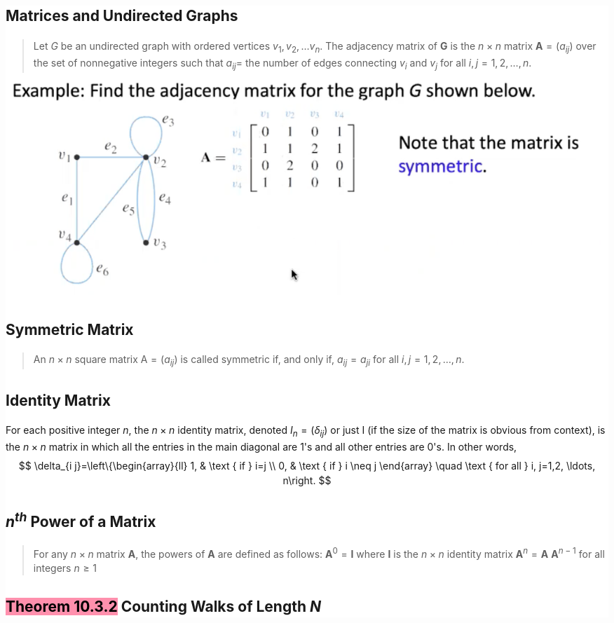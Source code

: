 ## Matrices and Undirected Graphs

>Let $G$ be an undirected graph with ordered vertices $v_1, v_2, \ldots v_n$. The adjacency matrix of $\boldsymbol{G}$ is the $n \times n$ matrix $\mathbf{A}=\left(a_{i j}\right)$ over the set of nonnegative integers such that
>$a_{i j}=$ the number of edges connecting $v_i$ and $v_j$ for all $i, j=1,2, \ldots, n$.

![c|400](../Attachment/Lecture%2012%20Graphs-2.png)
## Symmetric Matrix

> An $n \times n$ square matrix $\mathrm{A}=\left(a_{i j}\right)$ is called symmetric if, and only if, $a_{i j}=a_{j i}$ for all $i, j=1,2, \ldots, n$.

## Identity Matrix

For each positive integer $n$, the $n \times n$ identity matrix, denoted $I_n=\left(\delta_{i j}\right)$ or just I (if the size of the matrix is obvious from context), is the $n \times n$ matrix in which all the entries in the main diagonal are 1's and all other entries are 0's. In other words,
$$
\delta_{i j}=\left\{\begin{array}{ll}
1, & \text { if } i=j \\
0, & \text { if } i \neq j
\end{array} \quad \text { for all } i, j=1,2, \ldots, n\right.
$$

## $n^{th}$ Power of a Matrix

>For any $n \times n$ matrix $\mathbf{A}$, the powers of $\mathbf{A}$ are defined as follows:
>$\mathbf{A}^0=\mathbf{I}$ where $\mathbf{I}$ is the $n \times n$ identity matrix
>$\mathbf{A}^n=\mathbf{A ~ A}^{n-1}$ for all integers $n \geq 1$


## <mark style="background: #FF5582A6;">Theorem 10.3.2</mark> Counting Walks of Length $N$
